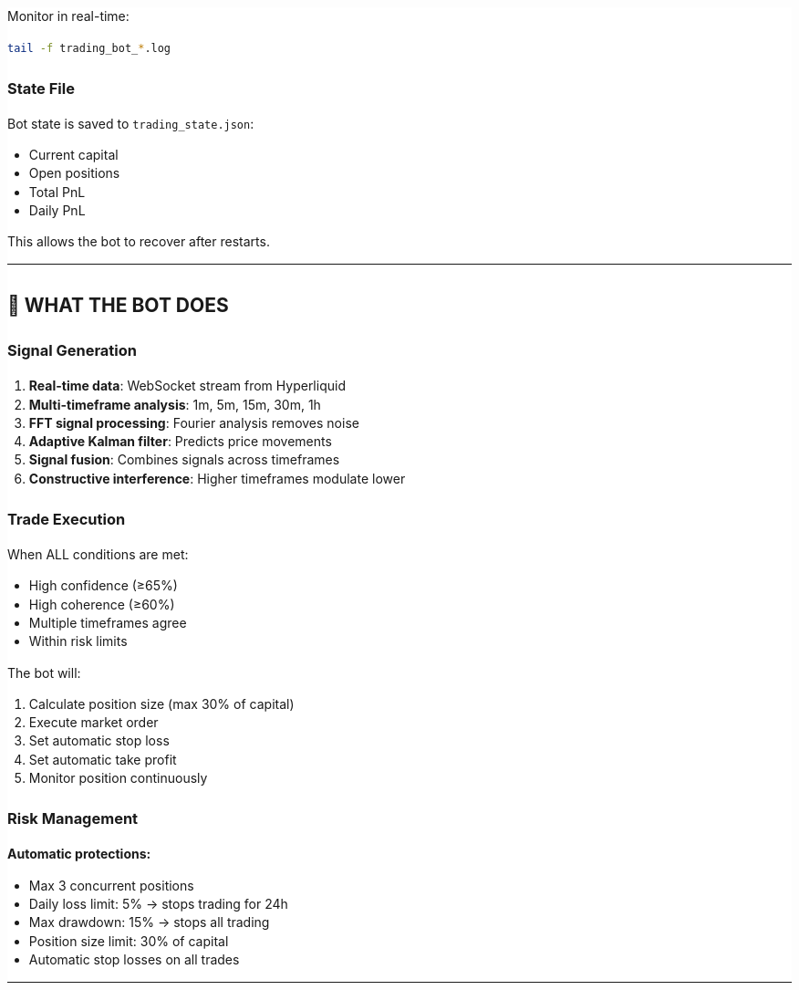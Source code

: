 Monitor in real-time:
```bash
tail -f trading_bot_*.log
```

### State File

Bot state is saved to `trading_state.json`:
- Current capital
- Open positions
- Total PnL
- Daily PnL

This allows the bot to recover after restarts.

---

## 🎯 WHAT THE BOT DOES

### Signal Generation

1. **Real-time data**: WebSocket stream from Hyperliquid
2. **Multi-timeframe analysis**: 1m, 5m, 15m, 30m, 1h
3. **FFT signal processing**: Fourier analysis removes noise
4. **Adaptive Kalman filter**: Predicts price movements
5. **Signal fusion**: Combines signals across timeframes
6. **Constructive interference**: Higher timeframes modulate lower

### Trade Execution

When ALL conditions are met:
- High confidence (≥65%)
- High coherence (≥60%)
- Multiple timeframes agree
- Within risk limits

The bot will:
1. Calculate position size (max 30% of capital)
2. Execute market order
3. Set automatic stop loss
4. Set automatic take profit
5. Monitor position continuously

### Risk Management

**Automatic protections:**
- Max 3 concurrent positions
- Daily loss limit: 5% → stops trading for 24h
- Max drawdown: 15% → stops all trading
- Position size limit: 30% of capital
- Automatic stop losses on all trades

---
